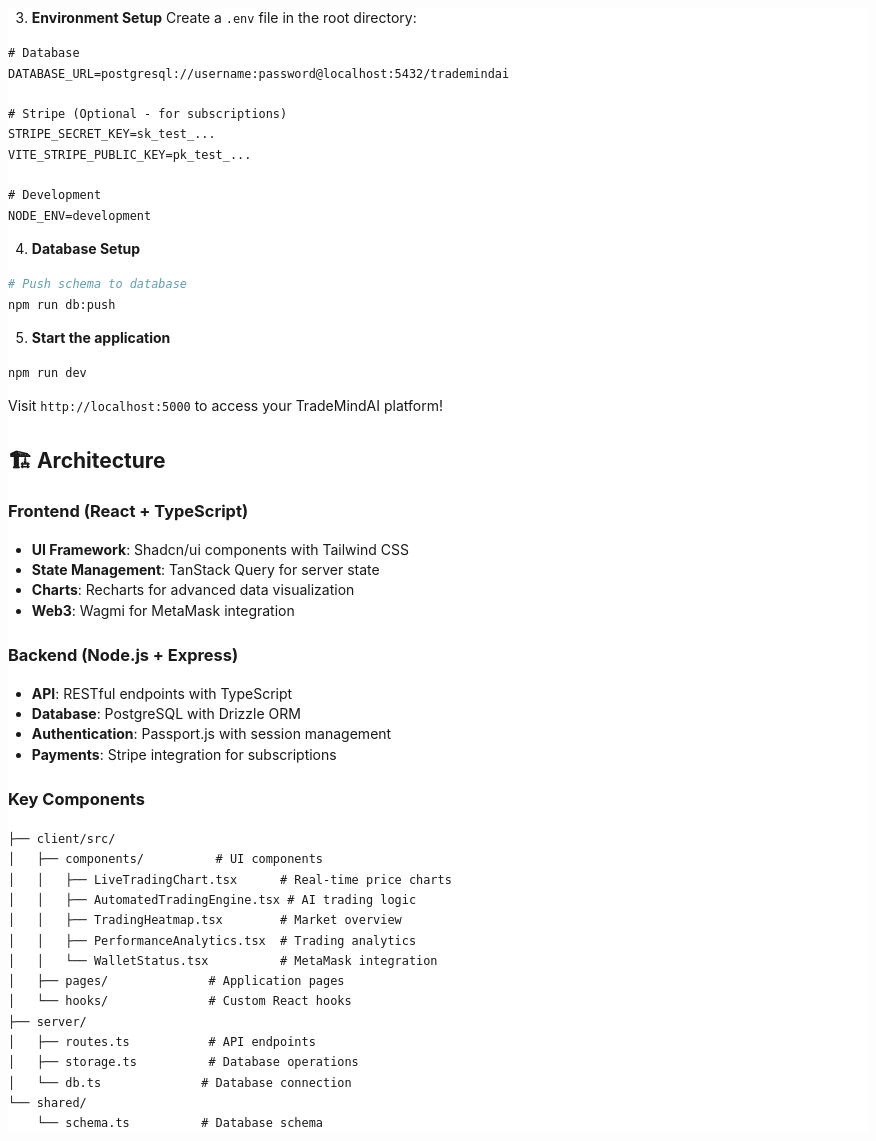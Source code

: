 3. **Environment Setup**
Create a `.env` file in the root directory:
```env
# Database
DATABASE_URL=postgresql://username:password@localhost:5432/trademindai

# Stripe (Optional - for subscriptions)
STRIPE_SECRET_KEY=sk_test_...
VITE_STRIPE_PUBLIC_KEY=pk_test_...

# Development
NODE_ENV=development
```

4. **Database Setup**
```bash
# Push schema to database
npm run db:push
```

5. **Start the application**
```bash
npm run dev
```

Visit `http://localhost:5000` to access your TradeMindAI platform!

## 🏗️ Architecture

### Frontend (React + TypeScript)
- **UI Framework**: Shadcn/ui components with Tailwind CSS
- **State Management**: TanStack Query for server state
- **Charts**: Recharts for advanced data visualization
- **Web3**: Wagmi for MetaMask integration

### Backend (Node.js + Express)
- **API**: RESTful endpoints with TypeScript
- **Database**: PostgreSQL with Drizzle ORM
- **Authentication**: Passport.js with session management
- **Payments**: Stripe integration for subscriptions

### Key Components
```
├── client/src/
│   ├── components/          # UI components
│   │   ├── LiveTradingChart.tsx      # Real-time price charts
│   │   ├── AutomatedTradingEngine.tsx # AI trading logic
│   │   ├── TradingHeatmap.tsx        # Market overview
│   │   ├── PerformanceAnalytics.tsx  # Trading analytics
│   │   └── WalletStatus.tsx          # MetaMask integration
│   ├── pages/              # Application pages
│   └── hooks/              # Custom React hooks
├── server/
│   ├── routes.ts           # API endpoints
│   ├── storage.ts          # Database operations
│   └── db.ts              # Database connection
└── shared/
    └── schema.ts          # Database schema
```

